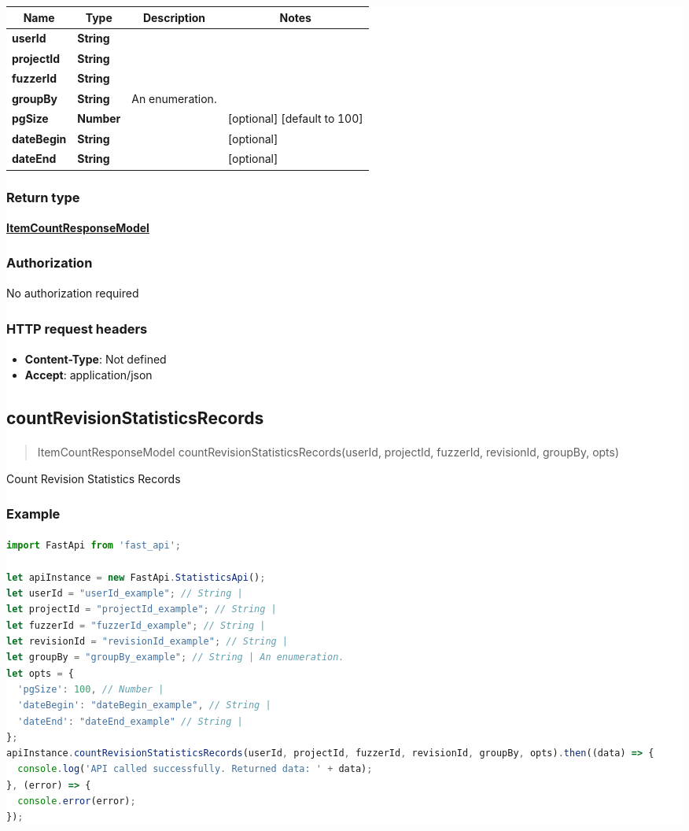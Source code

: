 
Name | Type | Description  | Notes
------------- | ------------- | ------------- | -------------
 **userId** | **String**|  | 
 **projectId** | **String**|  | 
 **fuzzerId** | **String**|  | 
 **groupBy** | **String**| An enumeration. | 
 **pgSize** | **Number**|  | [optional] [default to 100]
 **dateBegin** | **String**|  | [optional] 
 **dateEnd** | **String**|  | [optional] 

### Return type

[**ItemCountResponseModel**](ItemCountResponseModel.md)

### Authorization

No authorization required

### HTTP request headers

- **Content-Type**: Not defined
- **Accept**: application/json


## countRevisionStatisticsRecords

> ItemCountResponseModel countRevisionStatisticsRecords(userId, projectId, fuzzerId, revisionId, groupBy, opts)

Count Revision Statistics Records

### Example

```javascript
import FastApi from 'fast_api';

let apiInstance = new FastApi.StatisticsApi();
let userId = "userId_example"; // String | 
let projectId = "projectId_example"; // String | 
let fuzzerId = "fuzzerId_example"; // String | 
let revisionId = "revisionId_example"; // String | 
let groupBy = "groupBy_example"; // String | An enumeration.
let opts = {
  'pgSize': 100, // Number | 
  'dateBegin': "dateBegin_example", // String | 
  'dateEnd': "dateEnd_example" // String | 
};
apiInstance.countRevisionStatisticsRecords(userId, projectId, fuzzerId, revisionId, groupBy, opts).then((data) => {
  console.log('API called successfully. Returned data: ' + data);
}, (error) => {
  console.error(error);
});

```
